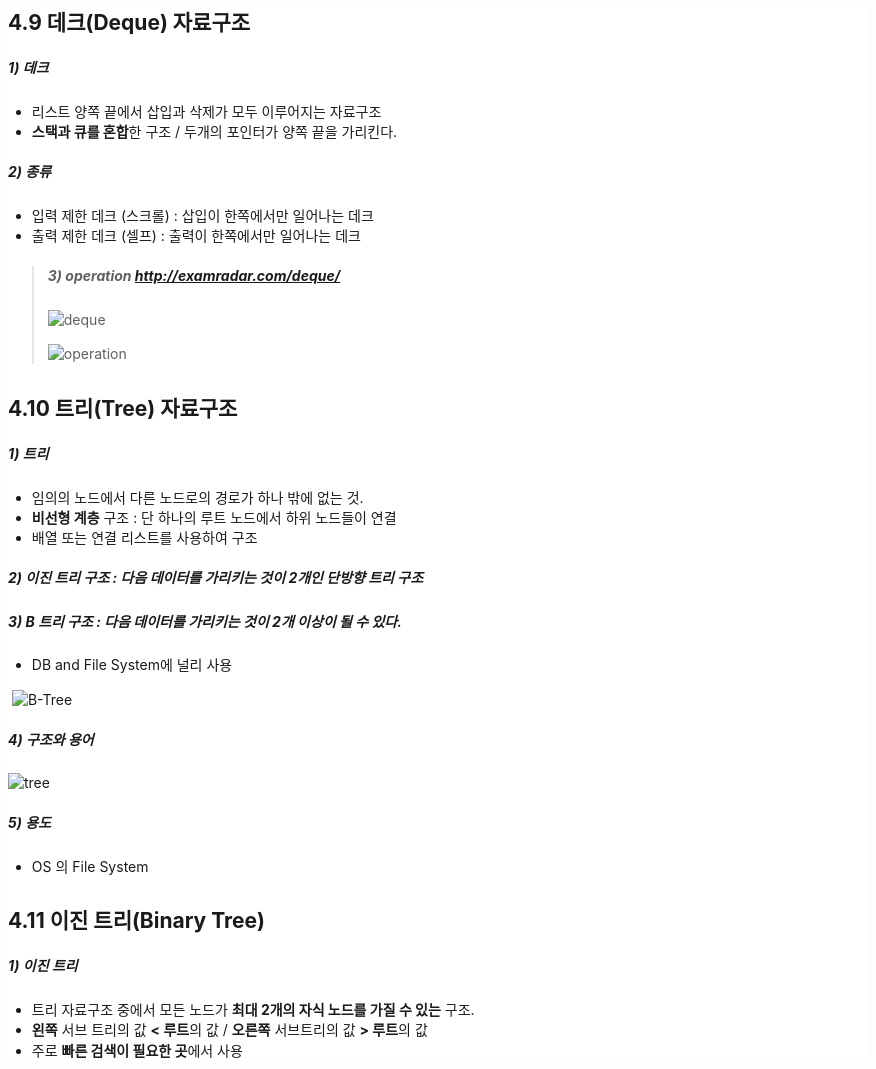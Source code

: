## 4.9 데크(Deque) 자료구조

##### 1) 데크

* 리스트 양쪽 끝에서 삽입과 삭제가 모두 이루어지는 자료구조
* **스택과 큐를 혼합**한 구조 / 두개의 포인터가 양쪽 끝을 가리킨다.

##### 2) 종류

* 입력 제한 데크 (스크롤) : 삽입이 한쪽에서만 일어나는 데크
* 출력 제한 데크 (셀프) : 출력이 한쪽에서만 일어나는 데크

> ##### 3) operation <http://examradar.com/deque/>
>
> ![deque](http://examradar.com/wp-content/uploads/2016/10/Figure-4.5.-Representation-of-a-deque..png)
>
> ![operation](http://examradar.com/wp-content/uploads/2016/10/Figure-4.6.-Basic-operations-on-deque.png)
>
> 

## 4.10 트리(Tree) 자료구조

##### 1) 트리

- 임의의 노드에서 다른 노드로의 경로가 하나 밖에 없는 것.
- **비선형 계층** 구조 : 단 하나의 루트 노드에서 하위 노드들이 연결
- 배열 또는 연결 리스트를 사용하여 구조

##### 2) 이진 트리 구조 : 다음 데이터를 가리키는 것이 2개인 단방향 트리 구조

##### 3) B 트리 구조 :  다음 데이터를 가리키는 것이 2개 이상이 될 수 있다.

* DB and File System에 널리 사용

​			![B-Tree](https://1.bp.blogspot.com/-ToUDNp6fhmw/Wg0Uxll4bGI/AAAAAAAAJDc/4PVPnEkEUhAjpS-PQkjukNUF4F3fDSzpQCLcBGAs/s640/B%25ED%258A%25B8%25EB%25A6%25AC.PNG)

##### 4) 구조와 용어

![tree](https://cdn-images-1.medium.com/max/1200/1*TuJ3FO1cxXR12fNZAlWF0Q.jpeg)

##### 5) 용도

- OS 의 File System



## 4.11 이진 트리(Binary Tree)

##### 1) 이진 트리

- 트리 자료구조 중에서 모든 노드가 **최대 2개의 자식 노드를 가질 수 있는** 구조.
- **왼쪽** 서브 트리의 값 **< 루트**의 값 / **오른쪽** 서브트리의 값 **> 루트**의 값
- 주로 **빠른 검색이 필요한 곳**에서 사용 
